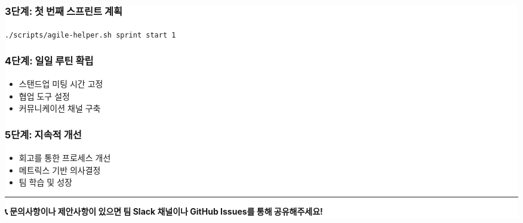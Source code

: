 ### 3단계: 첫 번째 스프린트 계획
```bash
./scripts/agile-helper.sh sprint start 1
```

### 4단계: 일일 루틴 확립
- 스탠드업 미팅 시간 고정
- 협업 도구 설정
- 커뮤니케이션 채널 구축

### 5단계: 지속적 개선
- 회고를 통한 프로세스 개선
- 메트릭스 기반 의사결정
- 팀 학습 및 성장

---

**📞 문의사항이나 제안사항이 있으면 팀 Slack 채널이나 GitHub Issues를 통해 공유해주세요!**
